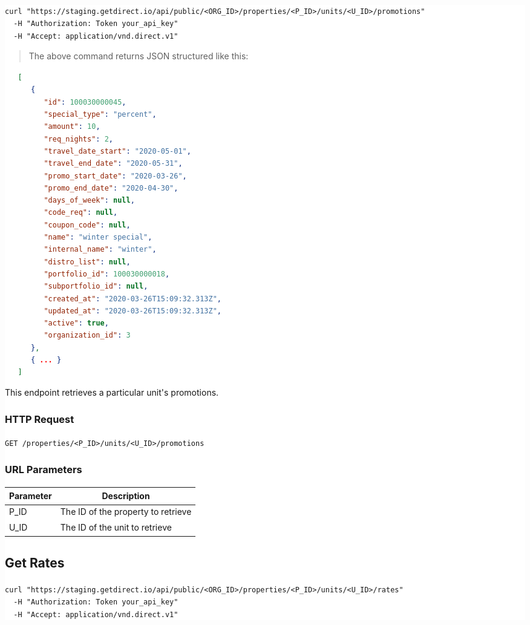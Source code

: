 ```shell
curl "https://staging.getdirect.io/api/public/<ORG_ID>/properties/<P_ID>/units/<U_ID>/promotions"
  -H "Authorization: Token your_api_key"
  -H "Accept: application/vnd.direct.v1"
```

> The above command returns JSON structured like this:

```json
   [
      {
         "id": 100030000045,
         "special_type": "percent",
         "amount": 10,
         "req_nights": 2,
         "travel_date_start": "2020-05-01",
         "travel_end_date": "2020-05-31",
         "promo_start_date": "2020-03-26",
         "promo_end_date": "2020-04-30",
         "days_of_week": null,
         "code_req": null,
         "coupon_code": null,
         "name": "winter special",
         "internal_name": "winter",
         "distro_list": null,
         "portfolio_id": 100030000018,
         "subportfolio_id": null,
         "created_at": "2020-03-26T15:09:32.313Z",
         "updated_at": "2020-03-26T15:09:32.313Z",
         "active": true,
         "organization_id": 3
      },
      { ... }
   ]
```

This endpoint retrieves a particular unit's promotions.

### HTTP Request

`GET /properties/<P_ID>/units/<U_ID>/promotions`

### URL Parameters

Parameter | Description
--------- | -----------
P_ID | The ID of the property to retrieve
U_ID | The ID of the unit to retrieve

## Get Rates

```shell
curl "https://staging.getdirect.io/api/public/<ORG_ID>/properties/<P_ID>/units/<U_ID>/rates"
  -H "Authorization: Token your_api_key"
  -H "Accept: application/vnd.direct.v1"
```
